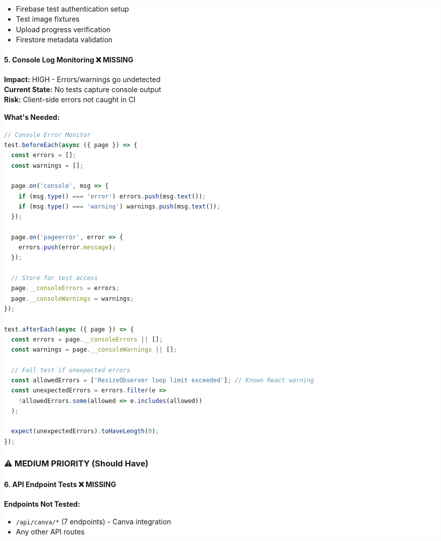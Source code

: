 - Firebase test authentication setup
- Test image fixtures
- Upload progress verification
- Firestore metadata validation

#### 5. **Console Log Monitoring** ❌ MISSING

**Impact:** HIGH - Errors/warnings go undetected  
**Current State:** No tests capture console output  
**Risk:** Client-side errors not caught in CI

**What's Needed:**

```javascript
// Console Error Monitor
test.beforeEach(async ({ page }) => {
  const errors = [];
  const warnings = [];
  
  page.on('console', msg => {
    if (msg.type() === 'error') errors.push(msg.text());
    if (msg.type() === 'warning') warnings.push(msg.text());
  });
  
  page.on('pageerror', error => {
    errors.push(error.message);
  });
  
  // Store for test access
  page.__consoleErrors = errors;
  page.__consoleWarnings = warnings;
});

test.afterEach(async ({ page }) => {
  const errors = page.__consoleErrors || [];
  const warnings = page.__consoleWarnings || [];
  
  // Fail test if unexpected errors
  const allowedErrors = ['ResizeObserver loop limit exceeded']; // Known React warning
  const unexpectedErrors = errors.filter(e => 
    !allowedErrors.some(allowed => e.includes(allowed))
  );
  
  expect(unexpectedErrors).toHaveLength(0);
});
```

### ⚠️ MEDIUM PRIORITY (Should Have)

#### 6. **API Endpoint Tests** ❌ MISSING

**Endpoints Not Tested:**

- `/api/canva/*` (7 endpoints) - Canva integration
- Any other API routes
